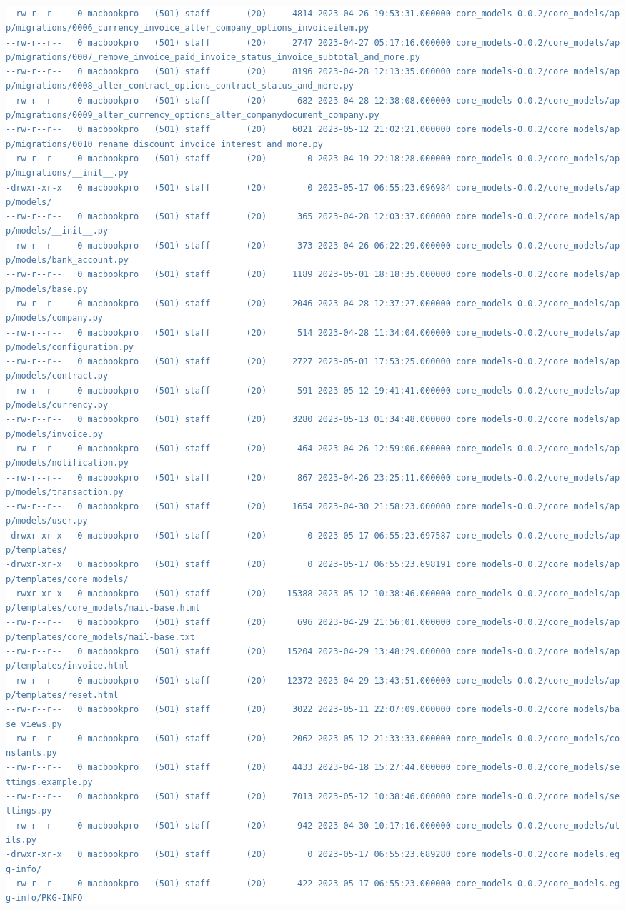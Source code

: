 ```diff
--rw-r--r--   0 macbookpro   (501) staff       (20)     4814 2023-04-26 19:53:31.000000 core_models-0.0.2/core_models/app/migrations/0006_currency_invoice_alter_company_options_invoiceitem.py
--rw-r--r--   0 macbookpro   (501) staff       (20)     2747 2023-04-27 05:17:16.000000 core_models-0.0.2/core_models/app/migrations/0007_remove_invoice_paid_invoice_status_invoice_subtotal_and_more.py
--rw-r--r--   0 macbookpro   (501) staff       (20)     8196 2023-04-28 12:13:35.000000 core_models-0.0.2/core_models/app/migrations/0008_alter_contract_options_contract_status_and_more.py
--rw-r--r--   0 macbookpro   (501) staff       (20)      682 2023-04-28 12:38:08.000000 core_models-0.0.2/core_models/app/migrations/0009_alter_currency_options_alter_companydocument_company.py
--rw-r--r--   0 macbookpro   (501) staff       (20)     6021 2023-05-12 21:02:21.000000 core_models-0.0.2/core_models/app/migrations/0010_rename_discount_invoice_interest_and_more.py
--rw-r--r--   0 macbookpro   (501) staff       (20)        0 2023-04-19 22:18:28.000000 core_models-0.0.2/core_models/app/migrations/__init__.py
-drwxr-xr-x   0 macbookpro   (501) staff       (20)        0 2023-05-17 06:55:23.696984 core_models-0.0.2/core_models/app/models/
--rw-r--r--   0 macbookpro   (501) staff       (20)      365 2023-04-28 12:03:37.000000 core_models-0.0.2/core_models/app/models/__init__.py
--rw-r--r--   0 macbookpro   (501) staff       (20)      373 2023-04-26 06:22:29.000000 core_models-0.0.2/core_models/app/models/bank_account.py
--rw-r--r--   0 macbookpro   (501) staff       (20)     1189 2023-05-01 18:18:35.000000 core_models-0.0.2/core_models/app/models/base.py
--rw-r--r--   0 macbookpro   (501) staff       (20)     2046 2023-04-28 12:37:27.000000 core_models-0.0.2/core_models/app/models/company.py
--rw-r--r--   0 macbookpro   (501) staff       (20)      514 2023-04-28 11:34:04.000000 core_models-0.0.2/core_models/app/models/configuration.py
--rw-r--r--   0 macbookpro   (501) staff       (20)     2727 2023-05-01 17:53:25.000000 core_models-0.0.2/core_models/app/models/contract.py
--rw-r--r--   0 macbookpro   (501) staff       (20)      591 2023-05-12 19:41:41.000000 core_models-0.0.2/core_models/app/models/currency.py
--rw-r--r--   0 macbookpro   (501) staff       (20)     3280 2023-05-13 01:34:48.000000 core_models-0.0.2/core_models/app/models/invoice.py
--rw-r--r--   0 macbookpro   (501) staff       (20)      464 2023-04-26 12:59:06.000000 core_models-0.0.2/core_models/app/models/notification.py
--rw-r--r--   0 macbookpro   (501) staff       (20)      867 2023-04-26 23:25:11.000000 core_models-0.0.2/core_models/app/models/transaction.py
--rw-r--r--   0 macbookpro   (501) staff       (20)     1654 2023-04-30 21:58:23.000000 core_models-0.0.2/core_models/app/models/user.py
-drwxr-xr-x   0 macbookpro   (501) staff       (20)        0 2023-05-17 06:55:23.697587 core_models-0.0.2/core_models/app/templates/
-drwxr-xr-x   0 macbookpro   (501) staff       (20)        0 2023-05-17 06:55:23.698191 core_models-0.0.2/core_models/app/templates/core_models/
--rwxr-xr-x   0 macbookpro   (501) staff       (20)    15388 2023-05-12 10:38:46.000000 core_models-0.0.2/core_models/app/templates/core_models/mail-base.html
--rw-r--r--   0 macbookpro   (501) staff       (20)      696 2023-04-29 21:56:01.000000 core_models-0.0.2/core_models/app/templates/core_models/mail-base.txt
--rw-r--r--   0 macbookpro   (501) staff       (20)    15204 2023-04-29 13:48:29.000000 core_models-0.0.2/core_models/app/templates/invoice.html
--rw-r--r--   0 macbookpro   (501) staff       (20)    12372 2023-04-29 13:43:51.000000 core_models-0.0.2/core_models/app/templates/reset.html
--rw-r--r--   0 macbookpro   (501) staff       (20)     3022 2023-05-11 22:07:09.000000 core_models-0.0.2/core_models/base_views.py
--rw-r--r--   0 macbookpro   (501) staff       (20)     2062 2023-05-12 21:33:33.000000 core_models-0.0.2/core_models/constants.py
--rw-r--r--   0 macbookpro   (501) staff       (20)     4433 2023-04-18 15:27:44.000000 core_models-0.0.2/core_models/settings.example.py
--rw-r--r--   0 macbookpro   (501) staff       (20)     7013 2023-05-12 10:38:46.000000 core_models-0.0.2/core_models/settings.py
--rw-r--r--   0 macbookpro   (501) staff       (20)      942 2023-04-30 10:17:16.000000 core_models-0.0.2/core_models/utils.py
-drwxr-xr-x   0 macbookpro   (501) staff       (20)        0 2023-05-17 06:55:23.689280 core_models-0.0.2/core_models.egg-info/
--rw-r--r--   0 macbookpro   (501) staff       (20)      422 2023-05-17 06:55:23.000000 core_models-0.0.2/core_models.egg-info/PKG-INFO
```
